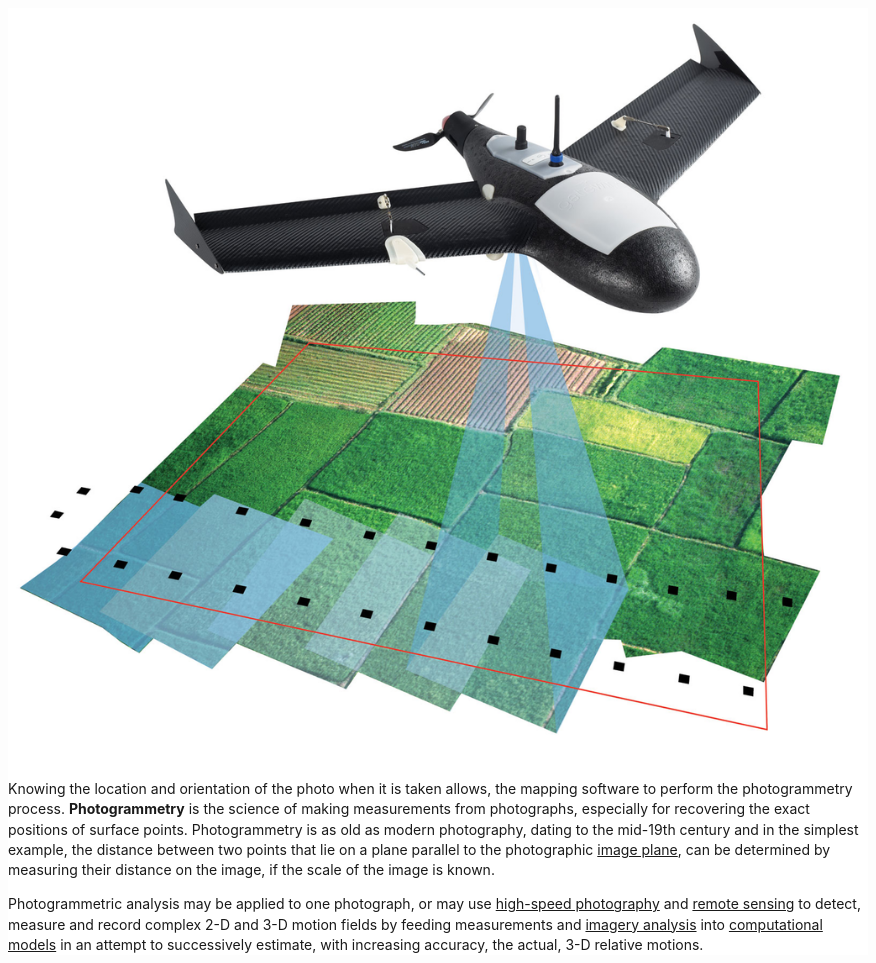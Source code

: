 ![mapping](img/mapping.jpg)

Knowing the location and orientation of the photo when it is taken allows, the mapping software to perform the photogrammetry process. **Photogrammetry** is the science of making measurements from photographs, especially for recovering the exact positions of surface points. Photogrammetry is as old as modern photography, dating to the mid-19th century and in the simplest example, the distance between two points that lie on a plane parallel to the photographic [image plane](https://en.wikipedia.org/wiki/Image_plane), can be determined by measuring their distance on the image, if the scale of the image is known.

Photogrammetric analysis may be applied to one photograph, or may use [high-speed photography](https://en.wikipedia.org/wiki/High-speed_photography) and [remote sensing](https://en.wikipedia.org/wiki/Remote_sensing) to detect, measure and record complex 2-D and 3-D motion fields by feeding measurements and [imagery analysis](https://en.wikipedia.org/wiki/Imagery_analysis) into [computational models](https://en.wikipedia.org/wiki/Computer_simulation) in an attempt to successively estimate, with increasing accuracy, the actual, 3-D relative motions.
